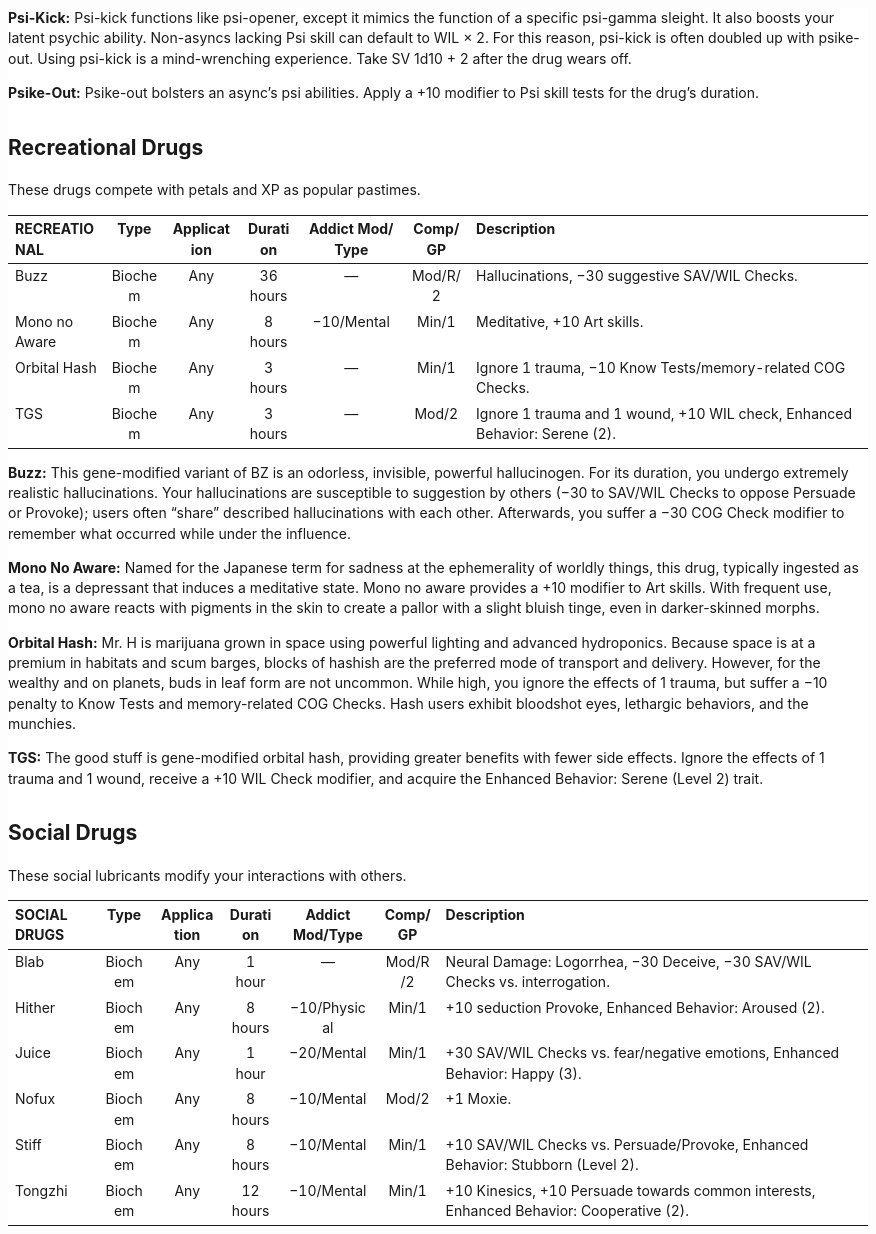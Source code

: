 **Psi-Kick:** Psi-kick functions like psi-opener, except it mimics the function of a specific psi-gamma sleight. It also boosts your latent psychic ability. Non-asyncs lacking Psi skill can default to WIL × 2. For this reason, psi-kick is often doubled up with psike-out. Using psi-kick is a mind-wrenching experience. Take SV 1d10 + 2 after the drug wears off.

**Psike-Out:** Psike-out bolsters an async’s psi abilities. Apply a +10 modifier to Psi skill tests for the drug’s duration.



## Recreational Drugs

These drugs compete with petals and XP as popular pastimes.


| RECREATIONAL  |  Type   | Application | Duration | Addict Mod/<wbr>Type | Comp/<wbr>GP | Description                                                                     |
| :------------ | :-----: | :---------: | :------: | :------------------: | :----------: | :------------------------------------------------------------------------------ |
| Buzz          | Biochem |     Any     | 36 hours |          —           |   Mod/R/2    | Hallucinations, −30 suggestive SAV/WIL Checks.                                  |
| Mono no Aware | Biochem |     Any     | 8 hours  |      −10/Mental      |    Min/1     | Meditative, +10 Art skills.                                                     |
| Orbital Hash  | Biochem |     Any     | 3 hours  |          —           |    Min/1     | Ignore 1 trauma, −10 Know Tests/memory-related COG Checks.                      |
| TGS           | Biochem |     Any     | 3 hours  |          —           |    Mod/2     | Ignore 1 trauma and 1 wound, +10&nbsp;WIL check, Enhanced Behavior: Serene (2). |


**Buzz:** This gene-modified variant of BZ is an odorless, invisible, powerful hallucinogen. For its duration, you undergo extremely realistic hallucinations. Your hallucinations are susceptible to suggestion by others (−30 to SAV/WIL Checks to oppose Persuade or Provoke); users often “share” described hallucinations with each other. Afterwards, you suffer a −30&nbsp;COG Check modifier to remember what occurred while under the influence.

**Mono No Aware:** Named for the Japanese term for sadness at the ephemerality of worldly things, this drug, typically ingested as a tea, is a depressant that induces a meditative state. Mono no aware provides a +10 modifier to Art skills. With frequent use, mono no aware reacts with pigments in the skin to create a pallor with a slight bluish tinge, even in darker-skinned morphs.

**Orbital Hash:** Mr. H is marijuana grown in space using powerful lighting and advanced hydroponics. Because space is at a premium in habitats and scum barges, blocks of hashish are the preferred mode of transport and delivery. However, for the wealthy and on planets, buds in leaf form are not uncommon. While high, you ignore the effects of 1 trauma, but suffer a −10 penalty to Know Tests and memory-related COG Checks. Hash users exhibit bloodshot eyes, lethargic behaviors, and the munchies.

**TGS:** The good stuff is gene-modified orbital hash, providing greater benefits with fewer side effects. Ignore the effects of 1 trauma and 1 wound, receive a +10&nbsp;WIL Check modifier, and acquire the Enhanced Behavior: Serene (Level 2) trait.



## Social Drugs

These social lubricants modify your interactions with others.


| SOCIAL DRUGS |  Type   | Application | Duration | Addict Mod/<wbr>Type | Comp/<wbr>GP | Description                                                                              |
| :----------- | :-----: | :---------: | :------: | :------------------: | :----------: | :--------------------------------------------------------------------------------------- |
| Blab         | Biochem |     Any     |  1 hour  |          —           |   Mod/R/2    | Neural Damage: Logorrhea, −30 Deceive, −30&nbsp;SAV/WIL Checks vs. interrogation.        |
| Hither       | Biochem |     Any     | 8 hours  |     −10/Physical     |    Min/1     | +10 seduction Provoke, Enhanced Behavior: Aroused (2).                                   |
| Juice        | Biochem |     Any     |  1 hour  |      −20/Mental      |    Min/1     | +30&nbsp;SAV/WIL Checks vs. fear/negative emotions, Enhanced Behavior: Happy (3).        |
| Nofux        | Biochem |     Any     | 8 hours  |      −10/Mental      |    Mod/2     | +1 Moxie.                                                                                |
| Stiff        | Biochem |     Any     | 8 hours  |      −10/Mental      |    Min/1     | +10&nbsp;SAV/WIL Checks vs. Persuade/Provoke, Enhanced Behavior: Stubborn (Level 2).     |
| Tongzhi      | Biochem |     Any     | 12 hours |      −10/Mental      |    Min/1     | +10 Kinesics, +10 Persuade towards common interests, Enhanced Behavior: Cooperative (2). |
